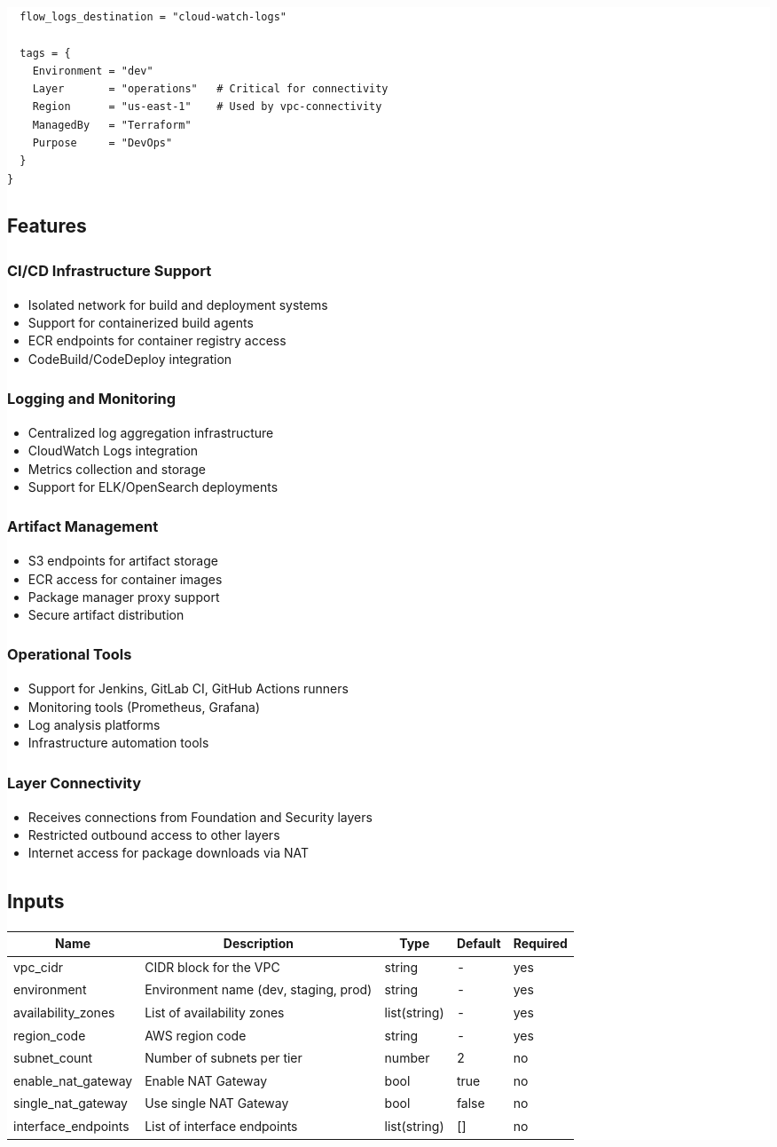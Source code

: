 ```hcl
  flow_logs_destination = "cloud-watch-logs"

  tags = {
    Environment = "dev"
    Layer       = "operations"   # Critical for connectivity
    Region      = "us-east-1"    # Used by vpc-connectivity
    ManagedBy   = "Terraform"
    Purpose     = "DevOps"
  }
}
```

## Features

### CI/CD Infrastructure Support
- Isolated network for build and deployment systems
- Support for containerized build agents
- ECR endpoints for container registry access
- CodeBuild/CodeDeploy integration

### Logging and Monitoring
- Centralized log aggregation infrastructure
- CloudWatch Logs integration
- Metrics collection and storage
- Support for ELK/OpenSearch deployments

### Artifact Management
- S3 endpoints for artifact storage
- ECR access for container images
- Package manager proxy support
- Secure artifact distribution

### Operational Tools
- Support for Jenkins, GitLab CI, GitHub Actions runners
- Monitoring tools (Prometheus, Grafana)
- Log analysis platforms
- Infrastructure automation tools

### Layer Connectivity
- Receives connections from Foundation and Security layers
- Restricted outbound access to other layers
- Internet access for package downloads via NAT

## Inputs

| Name | Description | Type | Default | Required |
|------|-------------|------|---------|----------|
| vpc_cidr | CIDR block for the VPC | string | - | yes |
| environment | Environment name (dev, staging, prod) | string | - | yes |
| availability_zones | List of availability zones | list(string) | - | yes |
| region_code | AWS region code | string | - | yes |
| subnet_count | Number of subnets per tier | number | 2 | no |
| enable_nat_gateway | Enable NAT Gateway | bool | true | no |
| single_nat_gateway | Use single NAT Gateway | bool | false | no |
| interface_endpoints | List of interface endpoints | list(string) | [] | no |